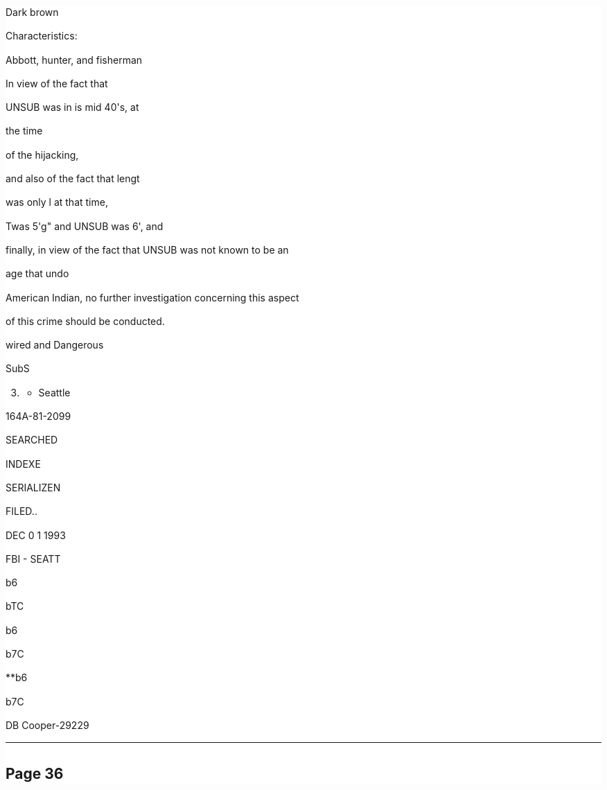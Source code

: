 Dark brown

Characteristics:

Abbott, hunter, and fisherman

In view of the fact that

UNSUB was in is mid 40's, at

the time

of the hijacking,

and also of the fact that lengt

was only l at that time,

Twas 5'g" and UNSUB was 6', and

finally, in view of the fact that UNSUB was not known to be an

age that undo

American Indian, no further investigation concerning this aspect

of this crime should be conducted.

wired and Dangerous

SubS

3) - Seattle

164A-81-2099

SEARCHED

INDEXE

SERIALIZEN

FILED..

DEC 0 1 1993

FBI - SEATT

b6

bTC

b6

b7C

**b6

b7C

DB Cooper-29229

---

## Page 36
